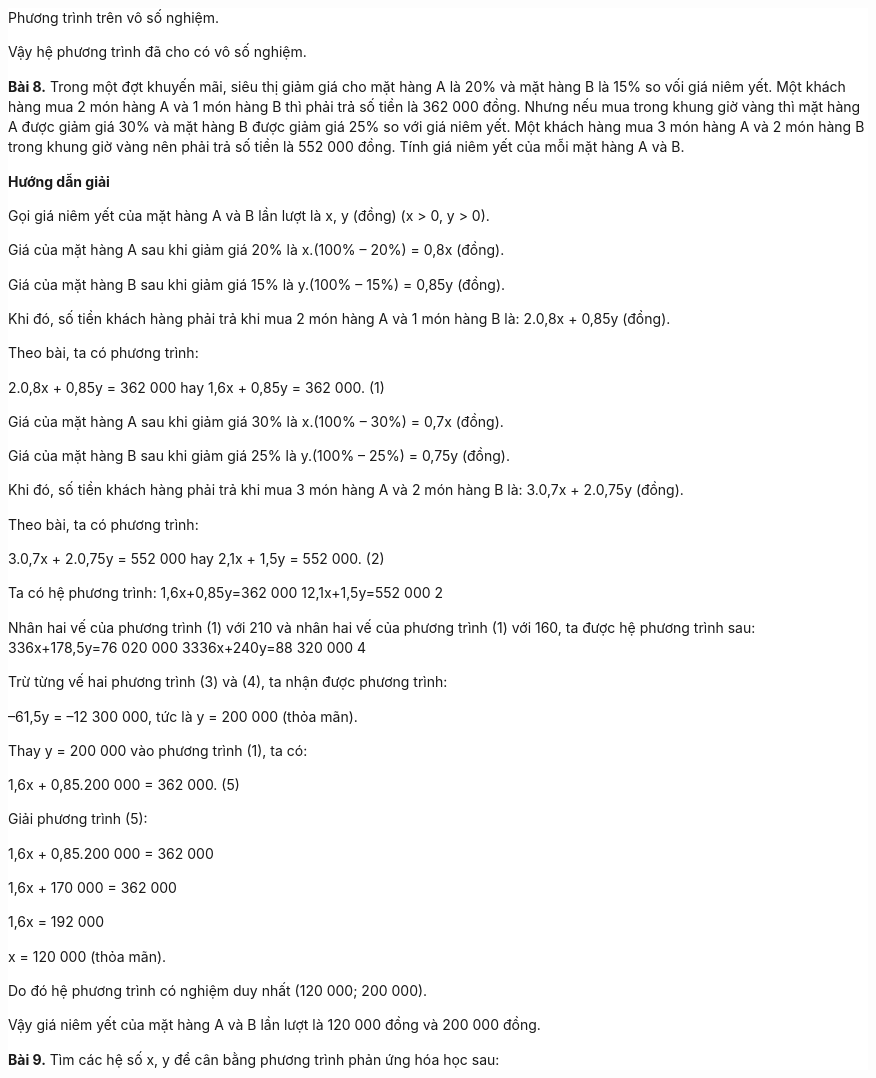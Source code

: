 Phương trình trên vô số nghiệm.

Vậy hệ phương trình đã cho có vô số nghiệm.

**Bài 8.** Trong một đợt khuyến mãi, siêu thị giảm giá cho mặt hàng A là 20% và mặt hàng B là 15% so vối giá niêm yết. Một khách hàng mua 2 món hàng A và 1 món hàng B thì phải trả số tiền là 362 000 đồng. Nhưng nếu mua trong khung giờ vàng thì mặt hàng A được giảm giá 30% và mặt hàng B được giảm giá 25% so với giá niêm yết. Một khách hàng mua 3 món hàng A và 2 món hàng B trong khung giờ vàng nên phải trả số tiền là 552 000 đồng. Tính giá niêm yết của mỗi mặt hàng A và B.

**Hướng dẫn giải**

Gọi giá niêm yết của mặt hàng A và B lần lượt là x, y (đồng) (x > 0, y > 0).

Giá của mặt hàng A sau khi giảm giá 20% là x.(100% – 20%) = 0,8x (đồng).

Giá của mặt hàng B sau khi giảm giá 15% là y.(100% – 15%) = 0,85y (đồng).

Khi đó, số tiền khách hàng phải trả khi mua 2 món hàng A và 1 món hàng B là: 2.0,8x + 0,85y (đồng).

Theo bài, ta có phương trình: 

2.0,8x + 0,85y = 362 000 hay 1,6x + 0,85y = 362 000. (1)

Giá của mặt hàng A sau khi giảm giá 30% là x.(100% – 30%) = 0,7x (đồng).

Giá của mặt hàng B sau khi giảm giá 25% là y.(100% – 25%) = 0,75y (đồng).

Khi đó, số tiền khách hàng phải trả khi mua 3 món hàng A và 2 món hàng B là: 3.0,7x + 2.0,75y (đồng).

Theo bài, ta có phương trình: 

3.0,7x + 2.0,75y = 552 000 hay 2,1x + 1,5y = 552 000. (2)

Ta có hệ phương trình: 1,6x+0,85y=362 000 12,1x+1,5y=552 000 2

Nhân hai vế của phương trình (1) với 210 và nhân hai vế của phương trình (1) với 160, ta được hệ phương trình sau: 336x+178,5y=76 020 000 3336x+240y=88 320 000 4

Trừ từng vế hai phương trình (3) và (4), ta nhận được phương trình:

–61,5y = –12 300 000, tức là y = 200 000 (thỏa mãn).

Thay y = 200 000 vào phương trình (1), ta có: 

1,6x + 0,85.200 000 = 362 000. (5)

Giải phương trình (5):

1,6x + 0,85.200 000 = 362 000

1,6x + 170 000 = 362 000

1,6x = 192 000

x = 120 000 (thỏa mãn).

Do đó hệ phương trình có nghiệm duy nhất (120 000; 200 000).

Vậy giá niêm yết của mặt hàng A và B lần lượt là 120 000 đồng và 200 000 đồng.

**Bài 9.** Tìm các hệ số x, y để cân bằng phương trình phản ứng hóa học sau:
